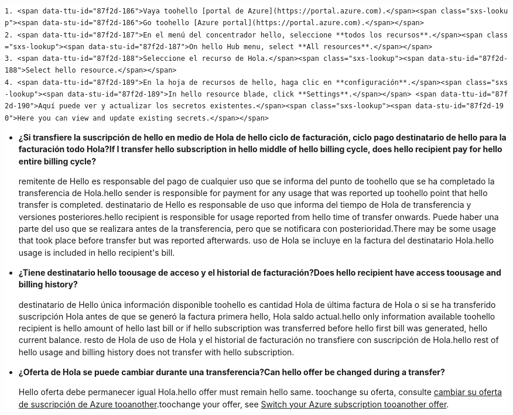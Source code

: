     1. <span data-ttu-id="87f2d-186">Vaya toohello [portal de Azure](https://portal.azure.com).</span><span class="sxs-lookup"><span data-stu-id="87f2d-186">Go toohello [Azure portal](https://portal.azure.com).</span></span>
    2. <span data-ttu-id="87f2d-187">En el menú del concentrador hello, seleccione **todos los recursos**.</span><span class="sxs-lookup"><span data-stu-id="87f2d-187">On hello Hub menu, select **All resources**.</span></span>
    3. <span data-ttu-id="87f2d-188">Seleccione el recurso de Hola.</span><span class="sxs-lookup"><span data-stu-id="87f2d-188">Select hello resource.</span></span> 
    4. <span data-ttu-id="87f2d-189">En la hoja de recursos de hello, haga clic en **configuración**.</span><span class="sxs-lookup"><span data-stu-id="87f2d-189">In hello resource blade, click **Settings**.</span></span> <span data-ttu-id="87f2d-190">Aquí puede ver y actualizar los secretos existentes.</span><span class="sxs-lookup"><span data-stu-id="87f2d-190">Here you can view and update existing secrets.</span></span>

* <span data-ttu-id="87f2d-191">**¿Si transfiere la suscripción de hello en medio de Hola de hello ciclo de facturación, ciclo pago destinatario de hello para la facturación todo Hola?**</span><span class="sxs-lookup"><span data-stu-id="87f2d-191">**If I transfer hello subscription in hello middle of hello billing cycle, does hello recipient pay for hello entire billing cycle?**</span></span>

  <span data-ttu-id="87f2d-192">remitente de Hello es responsable del pago de cualquier uso que se informa del punto de toohello que se ha completado la transferencia de Hola.</span><span class="sxs-lookup"><span data-stu-id="87f2d-192">hello sender is responsible for payment for any usage that was reported up toohello point that hello transfer is completed.</span></span> <span data-ttu-id="87f2d-193">destinatario de Hello es responsable de uso que informa del tiempo de Hola de transferencia y versiones posteriores.</span><span class="sxs-lookup"><span data-stu-id="87f2d-193">hello recipient is responsible for usage reported from hello time of transfer onwards.</span></span> <span data-ttu-id="87f2d-194">Puede haber una parte del uso que se realizara antes de la transferencia, pero que se notificara con posterioridad.</span><span class="sxs-lookup"><span data-stu-id="87f2d-194">There may be some usage that took place before transfer but was reported afterwards.</span></span> <span data-ttu-id="87f2d-195">uso de Hola se incluye en la factura del destinatario Hola.</span><span class="sxs-lookup"><span data-stu-id="87f2d-195">hello usage is included in hello recipient's bill.</span></span>

* <span data-ttu-id="87f2d-196">**¿Tiene destinatario hello toousage de acceso y el historial de facturación?**</span><span class="sxs-lookup"><span data-stu-id="87f2d-196">**Does hello recipient have access toousage and billing history?**</span></span>

  <span data-ttu-id="87f2d-197">destinatario de Hello única información disponible toohello es cantidad Hola de última factura de Hola o si se ha transferido suscripción Hola antes de que se generó la factura primera hello, Hola saldo actual.</span><span class="sxs-lookup"><span data-stu-id="87f2d-197">hello only information available toohello recipient is hello amount of hello last bill or if hello subscription was transferred before hello first bill was generated, hello current balance.</span></span> <span data-ttu-id="87f2d-198">resto de Hola de uso de Hola y el historial de facturación no transfiere con suscripción de Hola.</span><span class="sxs-lookup"><span data-stu-id="87f2d-198">hello rest of hello usage and billing history does not transfer with hello subscription.</span></span>

* <span data-ttu-id="87f2d-199">**¿Oferta de Hola se puede cambiar durante una transferencia?**</span><span class="sxs-lookup"><span data-stu-id="87f2d-199">**Can hello offer be changed during a transfer?**</span></span>

  <span data-ttu-id="87f2d-200">Hello oferta debe permanecer igual Hola.</span><span class="sxs-lookup"><span data-stu-id="87f2d-200">hello offer must remain hello same.</span></span> <span data-ttu-id="87f2d-201">toochange su oferta, consulte [cambiar su oferta de suscripción de Azure tooanother](billing-how-to-switch-azure-offer.md).</span><span class="sxs-lookup"><span data-stu-id="87f2d-201">toochange your offer, see [Switch your Azure subscription tooanother offer](billing-how-to-switch-azure-offer.md).</span></span>
